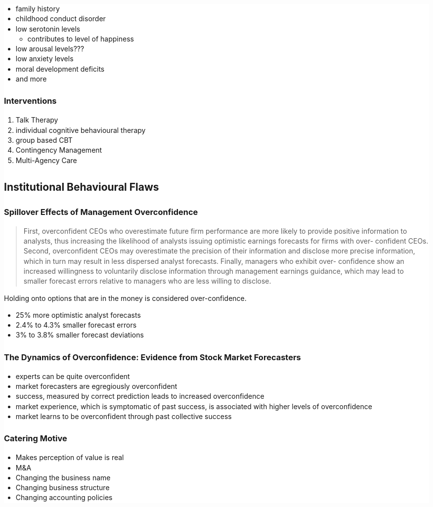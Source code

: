 - family history
- childhood conduct disorder
- low serotonin levels
  - contributes to level of happiness
- low arousal levels???
- low anxiety levels
- moral development deficits
- and more

### Interventions

1. Talk Therapy
2. individual cognitive behavioural therapy
3. group based CBT
4. Contingency Management
5. Multi-Agency Care

## Institutional Behavioural Flaws

### Spillover Effects of Management Overconfidence

> First, overconfident CEOs who overestimate future firm performance are more likely to provide positive information to analysts, thus increasing the likelihood of analysts issuing optimistic earnings forecasts for firms with over- confident CEOs. Second, overconfident CEOs may overestimate the precision of their information and disclose more precise information, which in turn may result in less dispersed analyst forecasts. Finally, managers who exhibit over- confidence show an increased willingness to voluntarily disclose information through management earnings guidance, which may lead to smaller forecast errors relative to managers who are less willing to disclose.

Holding onto options that are in the money is considered over-confidence.

- 25% more optimistic analyst forecasts
- 2.4% to 4.3% smaller forecast errors
- 3% to 3.8% smaller forecast deviations

### The Dynamics of Overconfidence: Evidence from Stock Market Forecasters

- experts can be quite overconfident
- market forecasters are egregiously overconfident
- success, measured by correct prediction leads to increased overconfidence
- market experience, which is symptomatic of past success, is associated with higher levels of overconfidence
- market learns to be overconfident through past collective success

### Catering Motive

- Makes perception of value is real
- M&A
- Changing the business name
- Changing business structure
- Changing accounting policies
